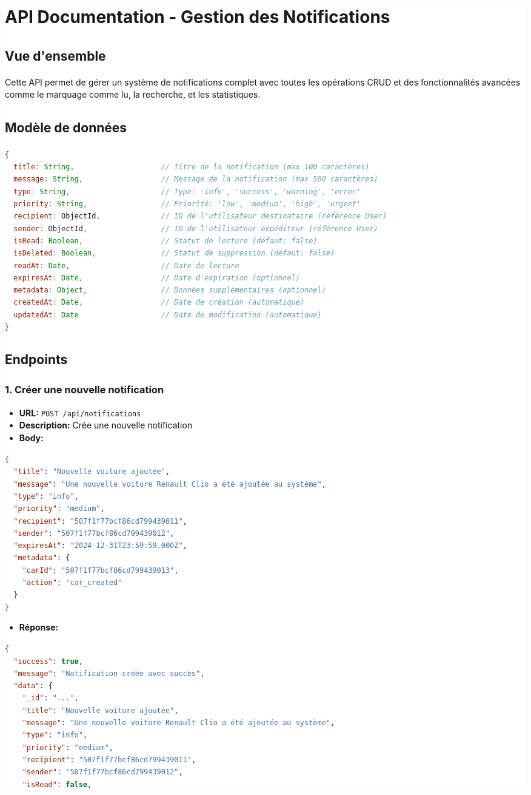 # API Documentation - Gestion des Notifications

## Vue d'ensemble

Cette API permet de gérer un système de notifications complet avec toutes les opérations CRUD et des fonctionnalités avancées comme le marquage comme lu, la recherche, et les statistiques.

## Modèle de données

```javascript
{
  title: String,                    // Titre de la notification (max 100 caractères)
  message: String,                  // Message de la notification (max 500 caractères)
  type: String,                     // Type: 'info', 'success', 'warning', 'error'
  priority: String,                 // Priorité: 'low', 'medium', 'high', 'urgent'
  recipient: ObjectId,              // ID de l'utilisateur destinataire (référence User)
  sender: ObjectId,                 // ID de l'utilisateur expéditeur (référence User)
  isRead: Boolean,                  // Statut de lecture (défaut: false)
  isDeleted: Boolean,               // Statut de suppression (défaut: false)
  readAt: Date,                     // Date de lecture
  expiresAt: Date,                  // Date d'expiration (optionnel)
  metadata: Object,                 // Données supplémentaires (optionnel)
  createdAt: Date,                  // Date de création (automatique)
  updatedAt: Date                   // Date de modification (automatique)
}
```

## Endpoints

### 1. Créer une nouvelle notification
- **URL:** `POST /api/notifications`
- **Description:** Crée une nouvelle notification
- **Body:**
```json
{
  "title": "Nouvelle voiture ajoutée",
  "message": "Une nouvelle voiture Renault Clio a été ajoutée au système",
  "type": "info",
  "priority": "medium",
  "recipient": "507f1f77bcf86cd799439011",
  "sender": "507f1f77bcf86cd799439012",
  "expiresAt": "2024-12-31T23:59:59.000Z",
  "metadata": {
    "carId": "507f1f77bcf86cd799439013",
    "action": "car_created"
  }
}
```
- **Réponse:**
```json
{
  "success": true,
  "message": "Notification créée avec succès",
  "data": {
    "_id": "...",
    "title": "Nouvelle voiture ajoutée",
    "message": "Une nouvelle voiture Renault Clio a été ajoutée au système",
    "type": "info",
    "priority": "medium",
    "recipient": "507f1f77bcf86cd799439011",
    "sender": "507f1f77bcf86cd799439012",
    "isRead": false,
```